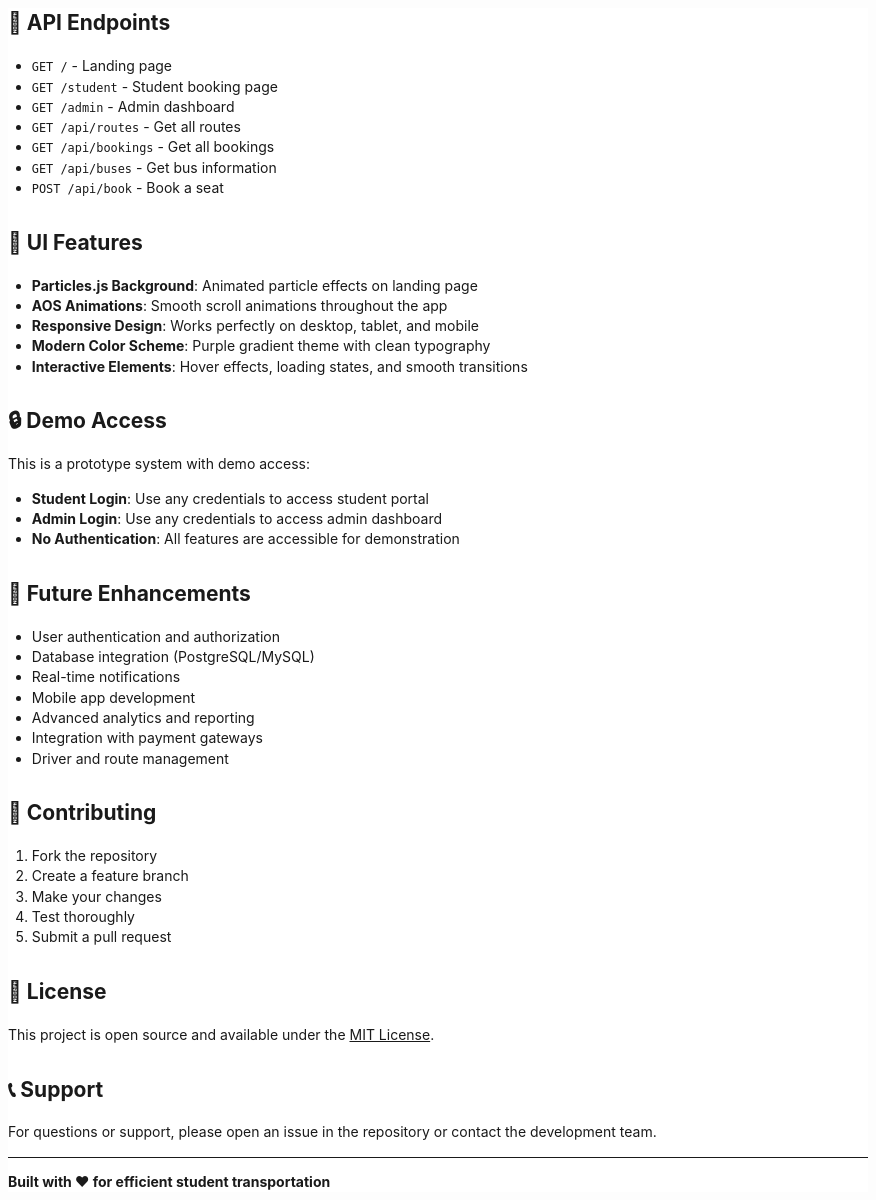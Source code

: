 ## 🔧 API Endpoints

- `GET /` - Landing page
- `GET /student` - Student booking page
- `GET /admin` - Admin dashboard
- `GET /api/routes` - Get all routes
- `GET /api/bookings` - Get all bookings
- `GET /api/buses` - Get bus information
- `POST /api/book` - Book a seat

## 🎨 UI Features

- **Particles.js Background**: Animated particle effects on landing page
- **AOS Animations**: Smooth scroll animations throughout the app
- **Responsive Design**: Works perfectly on desktop, tablet, and mobile
- **Modern Color Scheme**: Purple gradient theme with clean typography
- **Interactive Elements**: Hover effects, loading states, and smooth transitions

## 🔒 Demo Access

This is a prototype system with demo access:
- **Student Login**: Use any credentials to access student portal
- **Admin Login**: Use any credentials to access admin dashboard
- **No Authentication**: All features are accessible for demonstration

## 🚀 Future Enhancements

- User authentication and authorization
- Database integration (PostgreSQL/MySQL)
- Real-time notifications
- Mobile app development
- Advanced analytics and reporting
- Integration with payment gateways
- Driver and route management

## 🤝 Contributing

1. Fork the repository
2. Create a feature branch
3. Make your changes
4. Test thoroughly
5. Submit a pull request

## 📝 License

This project is open source and available under the [MIT License](LICENSE).

## 📞 Support

For questions or support, please open an issue in the repository or contact the development team.

---

**Built with ❤️ for efficient student transportation** 